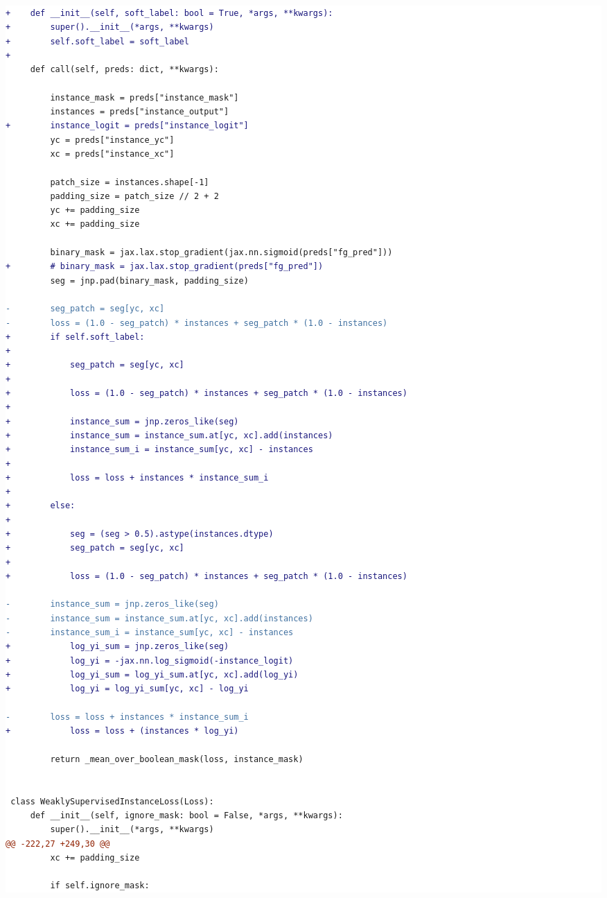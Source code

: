 ```diff
+    def __init__(self, soft_label: bool = True, *args, **kwargs):
+        super().__init__(*args, **kwargs)
+        self.soft_label = soft_label
+
     def call(self, preds: dict, **kwargs):
 
         instance_mask = preds["instance_mask"]
         instances = preds["instance_output"]
+        instance_logit = preds["instance_logit"]
         yc = preds["instance_yc"]
         xc = preds["instance_xc"]
 
         patch_size = instances.shape[-1]
         padding_size = patch_size // 2 + 2
         yc += padding_size
         xc += padding_size
 
         binary_mask = jax.lax.stop_gradient(jax.nn.sigmoid(preds["fg_pred"]))
+        # binary_mask = jax.lax.stop_gradient(preds["fg_pred"])
         seg = jnp.pad(binary_mask, padding_size)
 
-        seg_patch = seg[yc, xc]
-        loss = (1.0 - seg_patch) * instances + seg_patch * (1.0 - instances)
+        if self.soft_label:
+
+            seg_patch = seg[yc, xc]
+
+            loss = (1.0 - seg_patch) * instances + seg_patch * (1.0 - instances)
+
+            instance_sum = jnp.zeros_like(seg)
+            instance_sum = instance_sum.at[yc, xc].add(instances)
+            instance_sum_i = instance_sum[yc, xc] - instances
+
+            loss = loss + instances * instance_sum_i
+
+        else:
+
+            seg = (seg > 0.5).astype(instances.dtype)
+            seg_patch = seg[yc, xc]
+
+            loss = (1.0 - seg_patch) * instances + seg_patch * (1.0 - instances)
 
-        instance_sum = jnp.zeros_like(seg)
-        instance_sum = instance_sum.at[yc, xc].add(instances)
-        instance_sum_i = instance_sum[yc, xc] - instances
+            log_yi_sum = jnp.zeros_like(seg)
+            log_yi = -jax.nn.log_sigmoid(-instance_logit)
+            log_yi_sum = log_yi_sum.at[yc, xc].add(log_yi)
+            log_yi = log_yi_sum[yc, xc] - log_yi
 
-        loss = loss + instances * instance_sum_i
+            loss = loss + (instances * log_yi)
 
         return _mean_over_boolean_mask(loss, instance_mask)
 
 
 class WeaklySupervisedInstanceLoss(Loss):
     def __init__(self, ignore_mask: bool = False, *args, **kwargs):
         super().__init__(*args, **kwargs)
@@ -222,27 +249,30 @@
         xc += padding_size
 
         if self.ignore_mask:
```